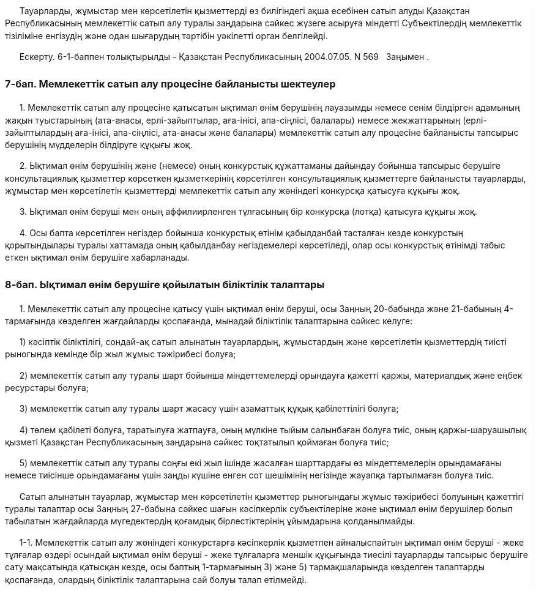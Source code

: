       Тауарларды, жұмыстар мен көрсетiлетiн қызметтердi өз билiгiндегi ақша есебiнен сатып алуды Қазақстан Республикасының мемлекеттік сатып алу туралы заңдарына сәйкес жүзеге асыруға мiндеттi Субъектілердiң мемлекеттік тiзiлiмiне енгiзудің және одан шығарудың тәртібiн уәкiлеттi орган белгілейдi.

      Ескерту. 6-1-баппен толықтырылды - Қазақстан Республикасының 2004.07.05. N 569    Заңымен .

### 7-бап. Мемлекеттiк сатып алу процесiне байланысты шектеулер

      1. Мемлекеттiк сатып алу процесiне қатысатын ықтимал өнiм берушiнiң лауазымды немесе сенiм бiлдiрген адамының жақын туыстарының (ата-анасы, ерлi-зайыптылар, аға-iнiсi, апа-сiңлiсi, балалары) немесе жекжаттарының (ерлi-зайыптылардың аға-iнiсi, апа-сiңлiсi, ата-анасы және балалары) мемлекеттiк сатып алу процесіне байланысты тапсырыс берушiнiң мүдделерiн бiлдiруге құқығы жоқ.

      2. Ықтимал өнiм берушiнің және (немесе) оның конкурстық құжаттаманы дайындау бойынша тапсырыс берушiге консультациялық қызметтер көрсеткен қызметкерiнің көрсетiлген консультациялық қызметтерге байланысты тауарларды, жұмыстар мен көрсетілетін қызметтердi мемлекеттiк сатып алу жөнiндегi конкурсқа қатысуға құқығы жоқ.

      3. Ықтимал өнiм берушi мен оның аффилиирленген тұлғасының бір конкурсқа (лотқа) қатысуға құқығы жоқ.

      4. Осы бапта көрсетiлген негiздер бойынша конкурстық өтiнiм қабылданбай тасталған кезде конкурстың қорытындылары туралы хаттамада оның қабылданбау негiздемелерi көрсетiледi, олар осы конкурстық өтiнiмдi табыс еткен ықтимал өнiм берушiге хабарланады.

### 8-бап. Ықтимал өнiм берушiге қойылатын бiлiктiлiк талаптары

      1. Мемлекеттiк сатып алу процесiне қатысу үшiн ықтимал өнiм берушi, осы Заңның 20-бабында және 21-бабының 4-тармағында көзделген жағдайларды қоспағанда, мынадай бiлiктiлiк талаптарына сәйкес келуге:

      1) кәсіптiк бiлiктiлiгi, сондай-ақ сатып алынатын тауарлардың, жұмыстардың және көрсетілетiн қызметтердiң тиiстi рыногында кемінде бір жыл жұмыс тәжiрибесі болуға;

      2) мемлекеттiк сатып алу туралы шарт бойынша мiндеттемелердi орындауға қажеттi қаржы, материалдық және еңбек ресурстары болуға;

      3) мемлекеттiк сатып алу туралы шарт жасасу үшін азаматтық құқық қабілеттiлiгі болуға;

      4) төлем қабiлетi болуға, таратылуға жатпауға, оның мүлкiне тыйым салынбаған болуға тиіс, оның қаржы-шаруашылық қызметi Қазақстан Республикасының заңдарына сәйкес тоқтатылып қоймаған болуға тиіс;

      5) мемлекеттiк сатып алу туралы соңғы екi жыл iшiнде жасалған шарттардағы өз мiндеттемелерiн орындамағаны немесе тиiсiнше орындамағаны үшiн заңды күшiне енген сот шешiмiнiң негізiнде жауапқа тартылмаған болуға тиiс.

      Сатып алынатын тауарлар, жұмыстар мен көрсетілетін қызметтер рыногындағы жұмыс тәжірибесі болуының қажеттігі туралы талаптар осы Заңның 27-бабына сәйкес шағын кәсiпкерлiк субъектілерiне және ықтимал өнiм берушілер болып табылатын жағдайларда мүгедектердiң қоғамдық бірлестіктерінің ұйымдарына қолданылмайды.

      1-1. Мемлекеттік сатып алу жөнiндегi конкурстарға кәсіпкерлiк қызметпен айналыспайтын ықтимал өнiм беруші - жеке тұлғалар өздері осындай ықтимал өнім берушi - жеке тұлғаларға меншік құқығында тиесiлі тауарларды тапсырыс берушіге сату мақсатында қатысқан кезде, осы баптың 1-тармағының 3) және 5) тармақшаларында көзделген талаптарды қоспағанда, олардың білiктiлiк талаптарына сай болуы талап етiлмейдi.
